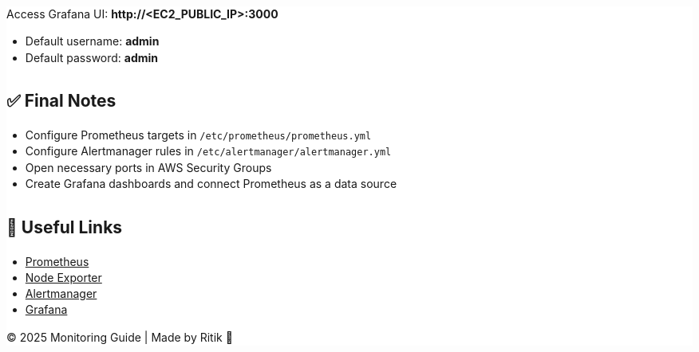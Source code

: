   <p>Access Grafana UI: <strong>http://&lt;EC2_PUBLIC_IP&gt;:3000</strong></p>
  <ul>
    <li>Default username: <strong>admin</strong></li>
    <li>Default password: <strong>admin</strong></li>
  </ul>

  <h2>✅ Final Notes</h2>
  <ul>
    <li>Configure Prometheus targets in <code>/etc/prometheus/prometheus.yml</code></li>
    <li>Configure Alertmanager rules in <code>/etc/alertmanager/alertmanager.yml</code></li>
    <li>Open necessary ports in AWS Security Groups</li>
    <li>Create Grafana dashboards and connect Prometheus as a data source</li>
  </ul>

  <h2>🔗 Useful Links</h2>
  <ul>
    <li><a href="https://prometheus.io/" target="_blank">Prometheus</a></li>
    <li><a href="https://github.com/prometheus/node_exporter" target="_blank">Node Exporter</a></li>
    <li><a href="https://prometheus.io/docs/alerting/latest/alertmanager/" target="_blank">Alertmanager</a></li>
    <li><a href="https://grafana.com/grafana/download" target="_blank">Grafana</a></li>
  </ul>

</div>

<footer>
  <p>© 2025 Monitoring Guide | Made by Ritik 🚀</p>
</footer>

</body>
</html>
